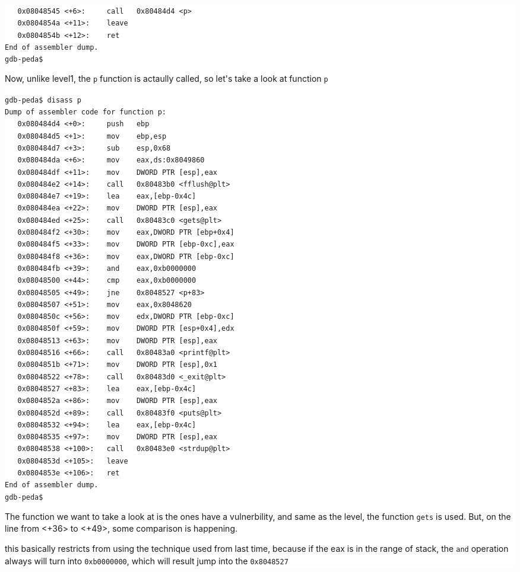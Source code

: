 ```
   0x08048545 <+6>:     call   0x80484d4 <p>
   0x0804854a <+11>:    leave
   0x0804854b <+12>:    ret
End of assembler dump.
gdb-peda$
```

Now, unlike level1, the `p` function is actaully called, so let's take a look at function `p`

```
gdb-peda$ disass p
Dump of assembler code for function p:
   0x080484d4 <+0>:     push   ebp
   0x080484d5 <+1>:     mov    ebp,esp
   0x080484d7 <+3>:     sub    esp,0x68
   0x080484da <+6>:     mov    eax,ds:0x8049860
   0x080484df <+11>:    mov    DWORD PTR [esp],eax
   0x080484e2 <+14>:    call   0x80483b0 <fflush@plt>
   0x080484e7 <+19>:    lea    eax,[ebp-0x4c]
   0x080484ea <+22>:    mov    DWORD PTR [esp],eax
   0x080484ed <+25>:    call   0x80483c0 <gets@plt>
   0x080484f2 <+30>:    mov    eax,DWORD PTR [ebp+0x4]
   0x080484f5 <+33>:    mov    DWORD PTR [ebp-0xc],eax
   0x080484f8 <+36>:    mov    eax,DWORD PTR [ebp-0xc]
   0x080484fb <+39>:    and    eax,0xb0000000
   0x08048500 <+44>:    cmp    eax,0xb0000000
   0x08048505 <+49>:    jne    0x8048527 <p+83>
   0x08048507 <+51>:    mov    eax,0x8048620
   0x0804850c <+56>:    mov    edx,DWORD PTR [ebp-0xc]
   0x0804850f <+59>:    mov    DWORD PTR [esp+0x4],edx
   0x08048513 <+63>:    mov    DWORD PTR [esp],eax
   0x08048516 <+66>:    call   0x80483a0 <printf@plt>
   0x0804851b <+71>:    mov    DWORD PTR [esp],0x1
   0x08048522 <+78>:    call   0x80483d0 <_exit@plt>
   0x08048527 <+83>:    lea    eax,[ebp-0x4c]
   0x0804852a <+86>:    mov    DWORD PTR [esp],eax
   0x0804852d <+89>:    call   0x80483f0 <puts@plt>
   0x08048532 <+94>:    lea    eax,[ebp-0x4c]
   0x08048535 <+97>:    mov    DWORD PTR [esp],eax
   0x08048538 <+100>:   call   0x80483e0 <strdup@plt>
   0x0804853d <+105>:   leave
   0x0804853e <+106>:   ret
End of assembler dump.
gdb-peda$
```

The function we want to take a look at is the ones have a vulnerbility, and same as the level, the function `gets` is used. But, on the line from <+36> to <+49>, some comparison is happening.

this basically restricts from using the technique used from last time, because if the eax is in the range of stack, the `and` operation always will turn into `0xb0000000`, which will result jump into the `0x8048527`
